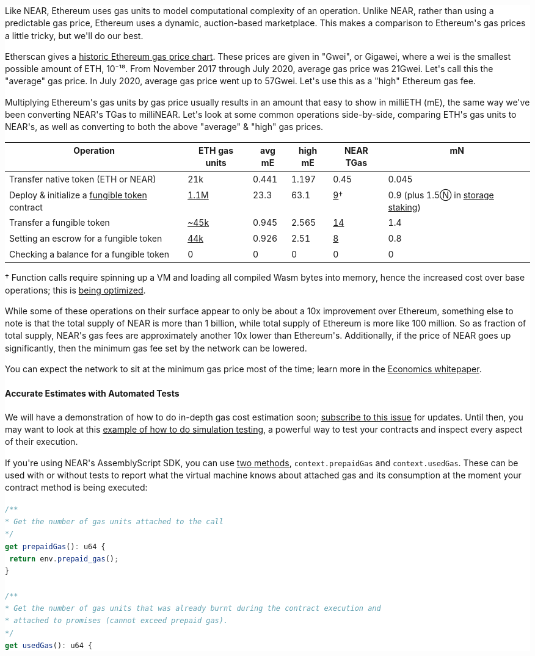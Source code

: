 Like NEAR, Ethereum uses gas units to model computational complexity of an operation. Unlike NEAR, rather than using a predictable gas price, Ethereum uses a dynamic, auction-based marketplace. This makes a comparison to Ethereum's gas prices a little tricky, but we'll do our best.

Etherscan gives a [historic Ethereum gas price chart](https://etherscan.io/chart/gasprice). These prices are given in "Gwei", or Gigawei, where a wei is the smallest possible amount of ETH, 10⁻¹⁸. From November 2017 through July 2020, average gas price was 21Gwei. Let's call this the "average" gas price. In July 2020, average gas price went up to 57Gwei. Let's use this as a "high" Ethereum gas fee.

Multiplying Ethereum's gas units by gas price usually results in an amount that easy to show in milliETH (mE), the same way we've been converting NEAR's TGas to milliNEAR. Let's look at some common operations side-by-side, comparing ETH's gas units to NEAR's, as well as converting to both the above "average" & "high" gas prices.

| Operation                                       | ETH gas units | avg mE | high mE | NEAR TGas            | mN
| ----------------------------------------------- | ------------- | ------ | ------- | ---------            | -----
| Transfer native token (ETH or NEAR)             | 21k           |  0.441 |  1.197  |   0.45               | 0.045
| Deploy & initialize a [fungible token] contract | [1.1M]        | 23.3   | 63.1    |  [9]<super>†</super> | 0.9 (plus 1.5Ⓝ in [storage staking])
| Transfer a fungible token                       | [~45k]        |  0.945 |  2.565  | [14]                 | 1.4
| Setting an escrow for a fungible token          | [44k]         |  0.926 |  2.51   |  [8]                 | 0.8
| Checking a balance for a fungible token         | 0             |  0     |  0      |   0                  | 0

<super>†</super> Function calls require spinning up a VM and loading all compiled Wasm bytes into memory, hence the increased cost over base operations; this is [being optimized](https://github.com/nearprotocol/nearcore/issues/3094).

While some of these operations on their surface appear to only be about a 10x improvement over Ethereum, something else to note is that the total supply of NEAR is more than 1 billion, while total supply of Ethereum is more like 100 million. So as fraction of total supply, NEAR's gas fees are approximately another 10x lower than Ethereum's. Additionally, if the price of NEAR goes up significantly, then the minimum gas fee set by the network can be lowered.

You can expect the network to sit at the minimum gas price most of the time; learn more in the [Economics whitepaper](https://near.org/papers/economics-in-sharded-blockchain/#transaction-and-storage-fees).

  [fungible token]: https://github.com/near-examples/FT/pull/42
  [1.1M]: https://github.com/chadoh/erc20-test
  [9]: https://explorer.testnet.near.org/transactions/GsgH2KoxLZoL8eoutM2NkHe5tBPnRfyhcDMZaBEsC7Sm
  [storage staking]: ./storage
  [~45k]: https://ethereum.stackexchange.com/a/72573/57498
  [14]: https://explorer.testnet.near.org/transactions/5joKRvsmpEXzhVShsPDdV8z5EG9bGMWeuM9e9apLJhLe
  [8]: https://explorer.testnet.near.org/transactions/34pW67zsotFsD1DY8GktNhZT9yP5KHHeWAmhKaYvvma6
  [44k]: https://github.com/chadoh/erc20-test


#### Accurate Estimates with Automated Tests

We will have a demonstration of how to do in-depth gas cost estimation soon; [subscribe to this issue](https://github.com/near/devx/issues/253) for updates. Until then, you may want to look at this [example of how to do simulation testing](https://github.com/near-examples/simulation-testing), a powerful way to test your contracts and inspect every aspect of their execution.

If you're using NEAR's AssemblyScript SDK, you can use [two methods](https://github.com/near/near-sdk-as/blob/741956d8a9a44e4252f8441dcd0ba3c19743590a/assembly/runtime/contract.ts#L68-L81), `context.prepaidGas` and `context.usedGas`. These can be used with or without tests to report what the virtual machine knows about attached gas and its consumption at the moment your contract method is being executed:

```ts
/**
* Get the number of gas units attached to the call
*/
get prepaidGas(): u64 {
 return env.prepaid_gas();
}

/**
* Get the number of gas units that was already burnt during the contract execution and
* attached to promises (cannot exceed prepaid gas).
*/
get usedGas(): u64 {
```

  [metric prefixes]: https://www.nanotech-now.com/metric-prefix-table.htm